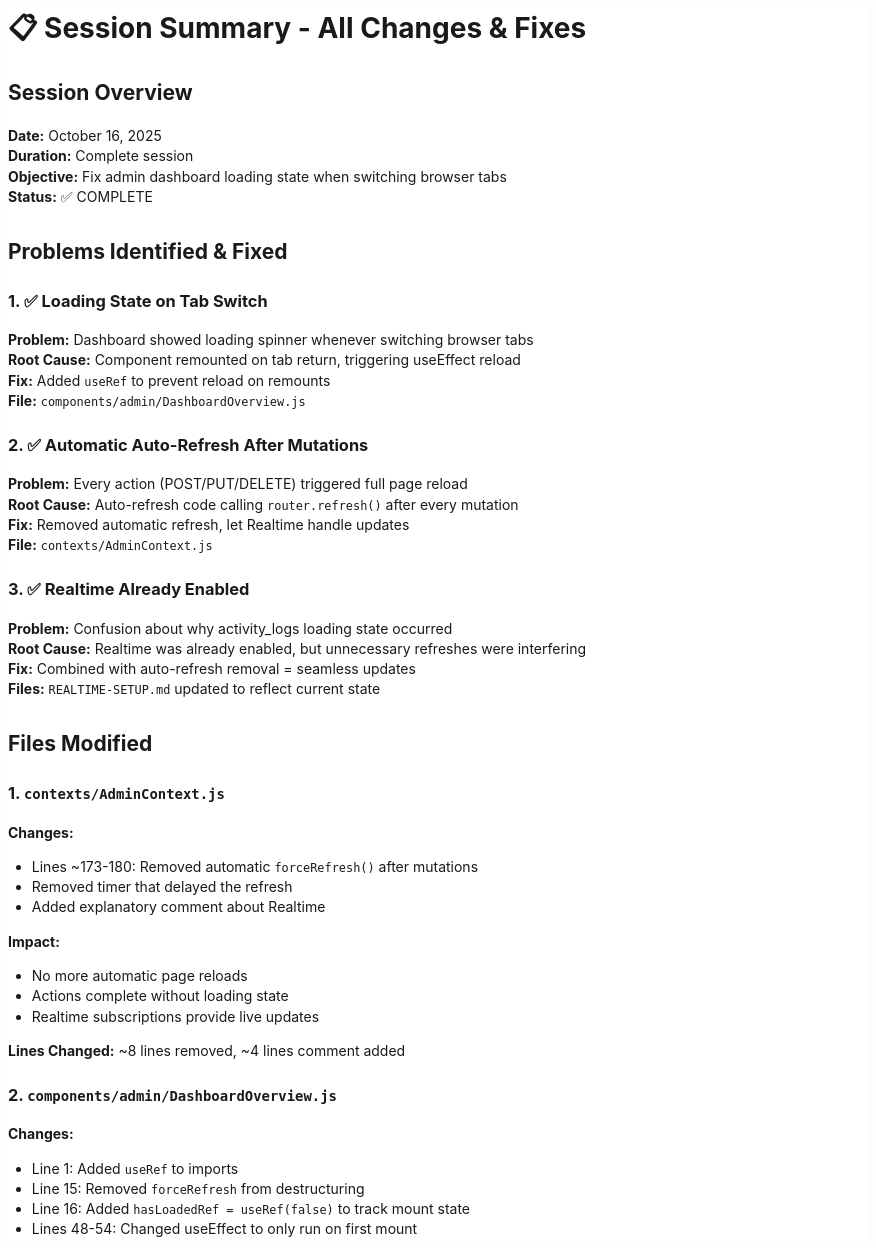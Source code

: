 # 📋 Session Summary - All Changes & Fixes

## Session Overview
**Date:** October 16, 2025  
**Duration:** Complete session  
**Objective:** Fix admin dashboard loading state when switching browser tabs  
**Status:** ✅ COMPLETE

## Problems Identified & Fixed

### 1. ✅ Loading State on Tab Switch
**Problem:** Dashboard showed loading spinner whenever switching browser tabs  
**Root Cause:** Component remounted on tab return, triggering useEffect reload  
**Fix:** Added `useRef` to prevent reload on remounts  
**File:** `components/admin/DashboardOverview.js`

### 2. ✅ Automatic Auto-Refresh After Mutations
**Problem:** Every action (POST/PUT/DELETE) triggered full page reload  
**Root Cause:** Auto-refresh code calling `router.refresh()` after every mutation  
**Fix:** Removed automatic refresh, let Realtime handle updates  
**File:** `contexts/AdminContext.js`

### 3. ✅ Realtime Already Enabled
**Problem:** Confusion about why activity_logs loading state occurred  
**Root Cause:** Realtime was already enabled, but unnecessary refreshes were interfering  
**Fix:** Combined with auto-refresh removal = seamless updates  
**Files:** `REALTIME-SETUP.md` updated to reflect current state

## Files Modified

### 1. `contexts/AdminContext.js`
**Changes:**
- Lines ~173-180: Removed automatic `forceRefresh()` after mutations
- Removed timer that delayed the refresh
- Added explanatory comment about Realtime

**Impact:**
- No more automatic page reloads
- Actions complete without loading state
- Realtime subscriptions provide live updates

**Lines Changed:** ~8 lines removed, ~4 lines comment added

### 2. `components/admin/DashboardOverview.js`
**Changes:**
- Line 1: Added `useRef` to imports
- Line 15: Removed `forceRefresh` from destructuring
- Line 16: Added `hasLoadedRef = useRef(false)` to track mount state
- Lines 48-54: Changed useEffect to only run on first mount
